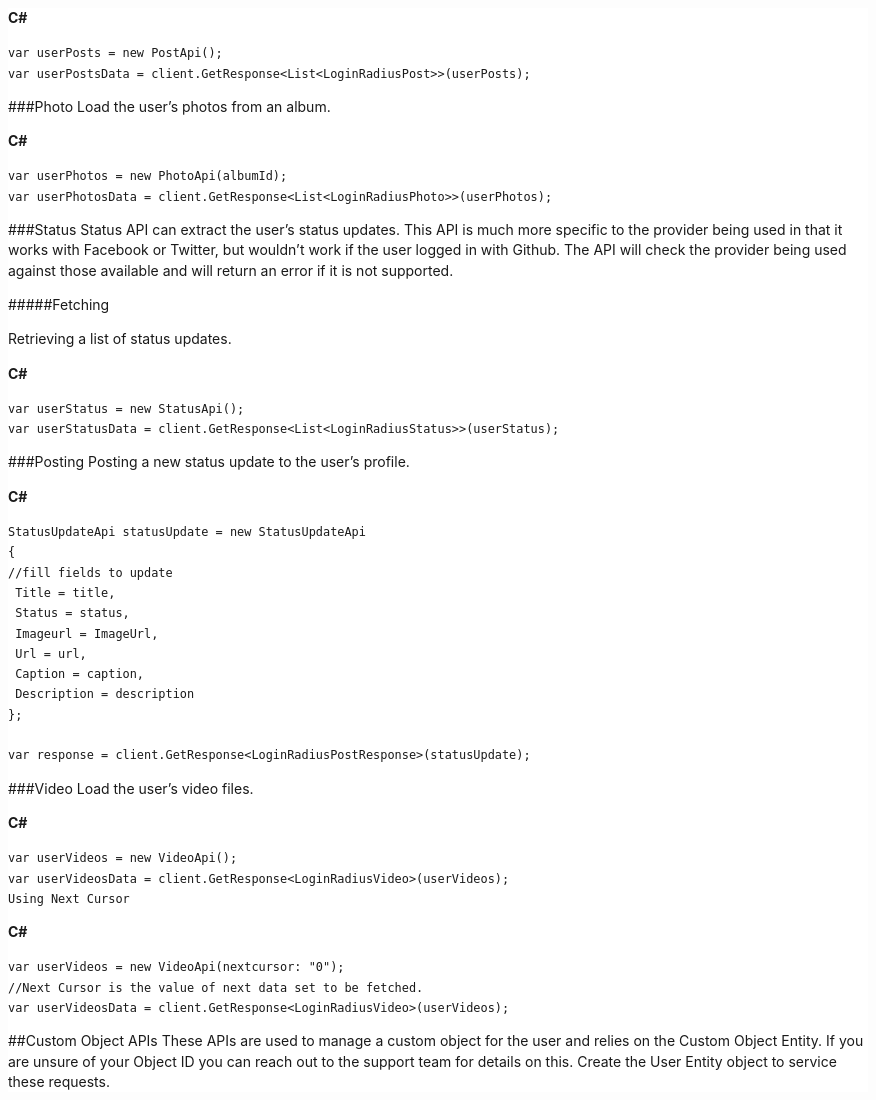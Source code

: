 
**C#**
```
var userPosts = new PostApi();
var userPostsData = client.GetResponse<List<LoginRadiusPost>>(userPosts);
```
###Photo
Load the user’s photos from an album.


**C#**
```
var userPhotos = new PhotoApi(albumId);
var userPhotosData = client.GetResponse<List<LoginRadiusPhoto>>(userPhotos);
```
###Status
Status API can extract the user’s status updates. This API is much more specific to the provider being used in that it works with Facebook or Twitter, but wouldn’t work if the user logged in with Github. The API will check the provider being used against those available and will return an error if it is not supported.

#####Fetching

Retrieving a list of status updates.


**C#**
```
var userStatus = new StatusApi();
var userStatusData = client.GetResponse<List<LoginRadiusStatus>>(userStatus);
```
###Posting
Posting a new status update to the user’s profile.

**C#**
```
StatusUpdateApi statusUpdate = new StatusUpdateApi
{
//fill fields to update
 Title = title,
 Status = status,
 Imageurl = ImageUrl,
 Url = url,
 Caption = caption,
 Description = description
};
                
var response = client.GetResponse<LoginRadiusPostResponse>(statusUpdate);

```
###Video
Load the user’s video files.


**C#**

```
var userVideos = new VideoApi();
var userVideosData = client.GetResponse<LoginRadiusVideo>(userVideos);
Using Next Cursor
```
**C#**
```
var userVideos = new VideoApi(nextcursor: "0");
//Next Cursor is the value of next data set to be fetched.
var userVideosData = client.GetResponse<LoginRadiusVideo>(userVideos);
```
##Custom Object APIs
These APIs are used to manage a custom object for the user and relies on the Custom Object Entity. If you are unsure of your Object ID you can reach out to the support team for details on this. Create the User Entity object to service these requests.